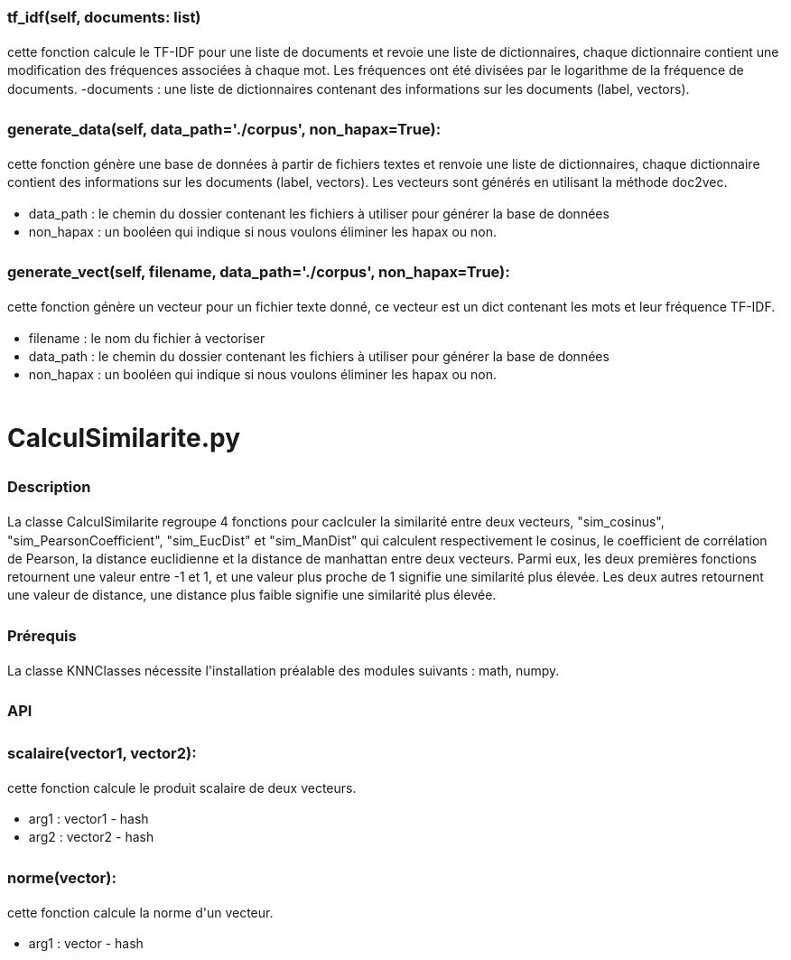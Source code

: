 ### tf_idf(self, documents: list)
cette fonction calcule le TF-IDF pour une liste de documents et revoie une liste de dictionnaires, chaque dictionnaire contient une modification des fréquences associées à chaque mot. Les fréquences ont été divisées par le logarithme de la fréquence de documents.
-documents : une liste de dictionnaires contenant des informations sur les documents (label, vectors).

### generate_data(self, data_path='./corpus', non_hapax=True):
cette fonction génère une base de données à partir de fichiers textes et renvoie une liste de dictionnaires, chaque dictionnaire contient des informations sur les documents (label, vectors). Les vecteurs sont générés en utilisant la méthode doc2vec.
- data_path : le chemin du dossier contenant les fichiers à utiliser pour générer la base de données
- non_hapax : un booléen qui indique si nous voulons éliminer les hapax ou non.

### generate_vect(self, filename, data_path='./corpus', non_hapax=True):
cette fonction génère un vecteur pour un fichier texte donné, ce vecteur est un dict contenant les mots et leur fréquence TF-IDF. 
- filename : le nom du fichier à vectoriser
- data_path : le chemin du dossier contenant les fichiers à utiliser pour générer la base de données
- non_hapax : un booléen qui indique si nous voulons éliminer les hapax ou non.

# CalculSimilarite.py
### Description
La classe CalculSimilarite regroupe 4 fonctions pour caclculer la similarité entre deux vecteurs, "sim_cosinus", "sim_PearsonCoefficient", "sim_EucDist" et "sim_ManDist" qui calculent respectivement le cosinus, le coefficient de corrélation de Pearson, la distance euclidienne et la distance de manhattan entre deux vecteurs. Parmi eux, les deux premières fonctions retournent une valeur entre -1 et 1, et une valeur plus proche de 1 signifie une similarité plus élevée. Les deux autres retournent une valeur de distance, une distance plus faible signifie une similarité plus élevée.

### Prérequis
La classe KNNClasses nécessite l'installation préalable des modules suivants : math, numpy.

### API
### scalaire(vector1, vector2):
cette fonction calcule le produit scalaire de deux vecteurs.
- arg1 : vector1 - hash
- arg2 : vector2 - hash

### norme(vector):
cette fonction calcule la norme d'un vecteur.
- arg1 : vector - hash
